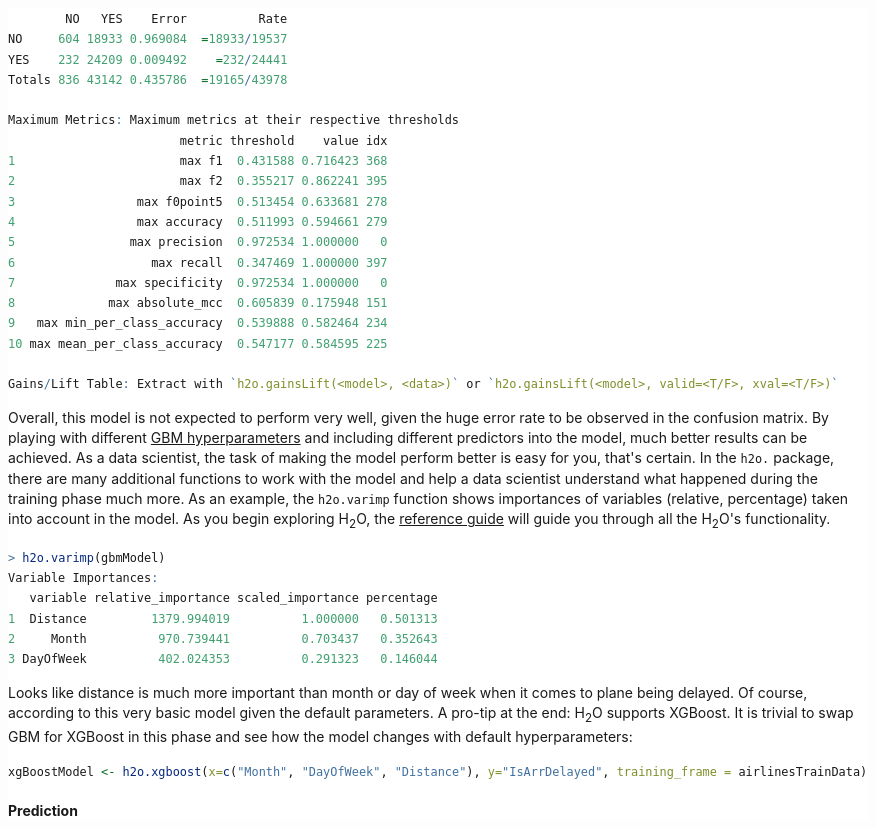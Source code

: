 ```R
        NO   YES    Error          Rate
NO     604 18933 0.969084  =18933/19537
YES    232 24209 0.009492    =232/24441
Totals 836 43142 0.435786  =19165/43978

Maximum Metrics: Maximum metrics at their respective thresholds
                        metric threshold    value idx
1                       max f1  0.431588 0.716423 368
2                       max f2  0.355217 0.862241 395
3                 max f0point5  0.513454 0.633681 278
4                 max accuracy  0.511993 0.594661 279
5                max precision  0.972534 1.000000   0
6                   max recall  0.347469 1.000000 397
7              max specificity  0.972534 1.000000   0
8             max absolute_mcc  0.605839 0.175948 151
9   max min_per_class_accuracy  0.539888 0.582464 234
10 max mean_per_class_accuracy  0.547177 0.584595 225

Gains/Lift Table: Extract with `h2o.gainsLift(<model>, <data>)` or `h2o.gainsLift(<model>, valid=<T/F>, xval=<T/F>)`
```

Overall, this model is not expected to perform very well, given the huge error rate to be observed in the confusion matrix. By playing with different [GBM hyperparameters](http://docs.h2o.ai/h2o/latest-stable/h2o-docs/data-science/gbm.html#defining-a-gbm-model) and including different predictors into the model, much better results can be achieved. As a data scientist, the task of making the model perform better is easy for you, that's certain. In the `h2o.` package, there are many additional functions to work with the model and help a data scientist understand what happened during the training phase much more. As an example, the `h2o.varimp` function shows importances of variables (relative, percentage) taken into account in the model. As you begin exploring H<sub>2</sub>O, the [reference guide](http://docs.h2o.ai/h2o/latest-stable/h2o-docs/data-science.html) will guide you through all the H<sub>2</sub>O's functionality.

```R
> h2o.varimp(gbmModel)
Variable Importances: 
   variable relative_importance scaled_importance percentage
1  Distance         1379.994019          1.000000   0.501313
2     Month          970.739441          0.703437   0.352643
3 DayOfWeek          402.024353          0.291323   0.146044
```

Looks like distance is much more important than month or day of week when it comes to plane being delayed. Of course, according to this very basic model given the default parameters. A pro-tip at the end: H<sub>2</sub>O supports XGBoost. It is trivial to swap GBM for XGBoost in this phase and see how the model changes with default hyperparameters:

```R
xgBoostModel <- h2o.xgboost(x=c("Month", "DayOfWeek", "Distance"), y="IsArrDelayed", training_frame = airlinesTrainData)
```

#### Prediction
